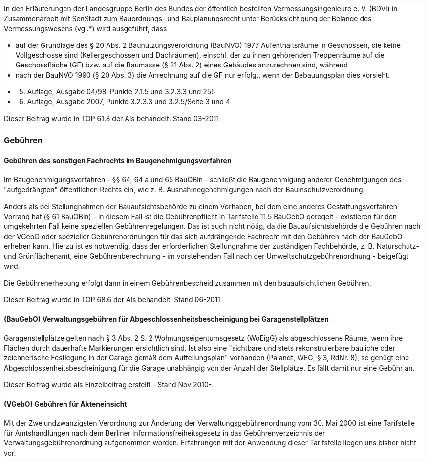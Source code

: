In den Erläuterungen der Landesgruppe Berlin des Bundes der öffentlich bestellten Vermessungsingenieure e. V. (BDVI) in Zusammenarbeit mit SenStadt zum Bauordnungs- und Bauplanungsrecht unter Berücksichtigung der Belange des Vermessungswesens (vgl.*) wird ausgeführt, dass

- auf der Grundlage des § 20 Abs. 2 Baunutzungsverordnung (BauNVO) 1977 Aufenthaltsräume in Geschossen, die keine Vollgeschosse sind (Kellergeschossen und Dachräumen), einschl. der zu ihnen gehörenden Treppenräume auf die Geschossfläche (GF) bzw. auf die Baumasse (§ 21 Abs. 2) eines Gebäudes anzurechnen sind, während
- nach der BauNVO 1990 (§ 20 Abs. 3) die Anrechnung auf die GF nur erfolgt, wenn der Bebauungsplan dies vorsieht.

* 5. Auflage, Ausgabe 04/98, Punkte 2.1.5 und 3.2.3.3 und 255
* 6. Auflage, Ausgabe 2007, Punkte 3.2.3.3 und 3.2.5/Seite 3 und 4

Dieser Beitrag wurde in TOP 61.8 der Als behandelt. Stand 03-2011

### Gebühren

#### Gebühren des sonstigen Fachrechts im Baugenehmigungsverfahren

Im Baugenehmigungsverfahren - §§ 64, 64 a und 65 BauOBln - schließt die Baugenehmigung anderer Genehmigungen des "aufgedrängten" öffentlichen Rechts ein, wie z. B. Ausnahmegenehmigungen nach der Baumschutzverordnung.

Anders als bei Stellungnahmen der Bauaufsichtsbehörde zu einem Vorhaben, bei dem eine anderes Gestattungsverfahren Vorrang hat (§ 61 BauOBln) - in diesem Fall ist die Gebührenpflicht in Tarifstelle 11.5 BauGebO geregelt - existieren für den umgekehrten Fall keine speziellen Gebührenregelungen.
Das ist auch nicht nötig, da die Bauaufsichtsbehörde die Gebühren nach der VGebO oder spezieller Gebührenordnungen für das sich aufdrängende Fachrecht mit den Gebühren nach der BauGebO erheben kann. Hierzu ist es notwendig, dass der erforderlichen Stellungnahme der zuständigen Fachbehörde, z. B. Naturschutz- und Grünflächenamt, eine Gebührenberechnung - im vorstehenden Fall nach der Umweltschutzgebührenordnung - beigefügt wird.

Die Gebührenerhebung erfolgt dann in einem Gebührenbescheid zusammen mit den bauaufsichtlichen Gebühren.

Dieser Beitrag wurde in TOP 68.6 der Als behandelt. Stand 06-2011

#### (BauGebO) Verwaltungsgebühren für Abgeschlossenheitsbescheinigung bei Garagenstellplätzen

Garagenstellplätze gelten nach § 3 Abs. 2 S. 2 Wohnungseigentumsgesetz (WoEigG) als abgeschlossene Räume, wenn ihre Flächen durch dauerhafte Markierungen ersichtlich sind. Ist also eine "sichtbare und stets rekonstruierbare bauliche oder zeichnerische Festlegung in der Garage gemäß dem Aufteilungsplan" vorhanden (Palandt, WEG, § 3, RdNr. 8), so genügt eine Abgeschlossenheitsbescheinigung für die Garage unabhängig von der Anzahl der Stellplätze. Es fällt damit nur eine Gebühr an.

Dieser Beitrag wurde als Einzelbeitrag erstellt - Stand Nov 2010-.

#### (VGebO) Gebühren für Akteneinsicht

Mit der Zweiundzwanzigsten Verordnung zur Änderung der Verwaltungsgebührenordnung vom 30. Mai 2000 ist eine Tarifstelle für Amtshandlungen nach dem Berliner Informationsfreiheitsgesetz in das Gebührenverzeichnis der Verwaltungsgebührenordnung aufgenommen worden. Erfahrungen mit der Anwendung dieser Tarifstelle liegen uns bisher nicht vor.
